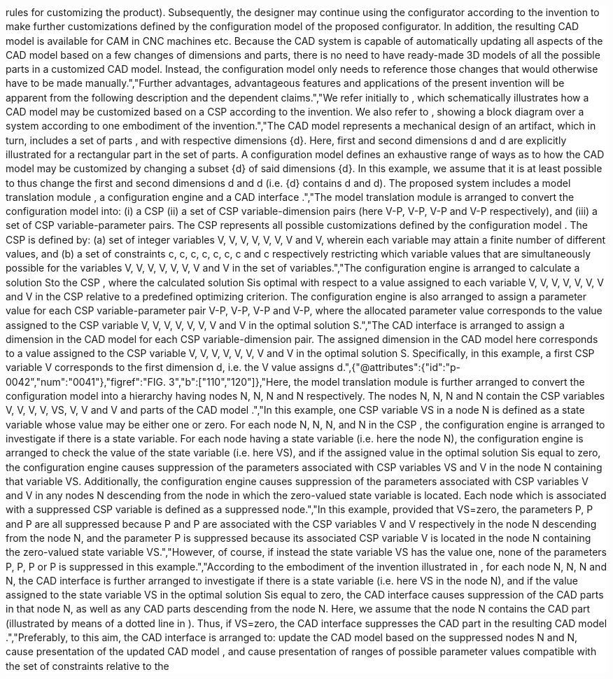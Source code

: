 rules for customizing the product). Subsequently, the designer may continue using the configurator according to the invention to make further customizations defined by the configuration model of the proposed configurator. In addition, the resulting CAD model is available for CAM in CNC machines etc. Because the CAD system is capable of automatically updating all aspects of the CAD model based on a few changes of dimensions and parts, there is no need to have ready-made 3D models of all the possible parts in a customized CAD model. Instead, the configuration model only needs to reference those changes that would otherwise have to be made manually.","Further advantages, advantageous features and applications of the present invention will be apparent from the following description and the dependent claims.","We refer initially to , which schematically illustrates how a CAD model  may be customized based on a CSP  according to the invention. We also refer to , showing a block diagram over a system according to one embodiment of the invention.","The CAD model  represents a mechanical design of an artifact, which in turn, includes a set of parts ,  and  with respective dimensions {d}. Here, first and second dimensions d and d are explicitly illustrated for a rectangular part  in the set of parts. A configuration model  defines an exhaustive range of ways as to how the CAD model  may be customized by changing a subset {d} of said dimensions {d}. In this example, we assume that it is at least possible to thus change the first and second dimensions d and d (i.e. {d} contains d and d). The proposed system includes a model translation module , a configuration engine  and a CAD interface .","The model translation module  is arranged to convert the configuration model  into: (i) a CSP  (ii) a set of CSP variable-dimension pairs (here V-P, V-P, V-P and V-P respectively), and (iii) a set of CSP variable-parameter pairs. The CSP  represents all possible customizations defined by the configuration model . The CSP  is defined by: (a) set of integer variables V, V, V, V, V, V, V and V, wherein each variable may attain a finite number of different values, and (b) a set of constraints c, c, c, c, c, c, c and c respectively restricting which variable values that are simultaneously possible for the variables V, V, V, V, V, V, V and V in the set of variables.","The configuration engine  is arranged to calculate a solution Sto the CSP , where the calculated solution Sis optimal with respect to a value assigned to each variable V, V, V, V, V, V, V and V in the CSP  relative to a predefined optimizing criterion. The configuration engine  is also arranged to assign a parameter value for each CSP variable-parameter pair V-P, V-P, V-P and V-P, where the allocated parameter value corresponds to the value assigned to the CSP variable V, V, V, V, V, V, V and V in the optimal solution S.","The CAD interface  is arranged to assign a dimension in the CAD model  for each CSP variable-dimension pair. The assigned dimension in the CAD model  here corresponds to a value assigned to the CSP variable V, V, V, V, V, V, V and V in the optimal solution S. Specifically, in this example, a first CSP variable V corresponds to the first dimension d, i.e. the V value assigns d.",{"@attributes":{"id":"p-0042","num":"0041"},"figref":"FIG. 3","b":["110","120"]},"Here, the model translation module  is further arranged to convert the configuration model  into a hierarchy having nodes N, N, N and N respectively. The nodes N, N, N and N contain the CSP variables V, V, V, V, VS, V, V and V and parts of the CAD model .","In this example, one CSP variable VS in a node N is defined as a state variable whose value may be either one or zero. For each node N, N, N, and N in the CSP , the configuration engine  is arranged to investigate if there is a state variable. For each node having a state variable (i.e. here the node N), the configuration engine  is arranged to check the value of the state variable (i.e. here VS), and if the assigned value in the optimal solution Sis equal to zero, the configuration engine  causes suppression of the parameters associated with CSP variables VS and V in the node N containing that variable VS. Additionally, the configuration engine  causes suppression of the parameters associated with CSP variables V and V in any nodes N descending from the node in which the zero-valued state variable is located. Each node which is associated with a suppressed CSP variable is defined as a suppressed node.","In this example, provided that VS=zero, the parameters P, P and P are all suppressed because P and P are associated with the CSP variables V and V respectively in the node N descending from the node N, and the parameter P is suppressed because its associated CSP variable V is located in the node N containing the zero-valued state variable VS.","However, of course, if instead the state variable VS has the value one, none of the parameters P, P, P or P is suppressed in this example.","According to the embodiment of the invention illustrated in , for each node N, N, N and N, the CAD interface  is further arranged to investigate if there is a state variable (i.e. here VS in the node N), and if the value assigned to the state variable VS in the optimal solution Sis equal to zero, the CAD interface  causes suppression of the CAD parts in that node N, as well as any CAD parts descending from the node N. Here, we assume that the node N contains the CAD part  (illustrated by means of a dotted line in ). Thus, if VS=zero, the CAD interface  suppresses the CAD part  in the resulting CAD model .","Preferably, to this aim, the CAD interface  is arranged to: update the CAD model  based on the suppressed nodes N and N, cause presentation of the updated CAD model , and cause presentation of ranges of possible parameter values compatible with the set of constraints relative to the